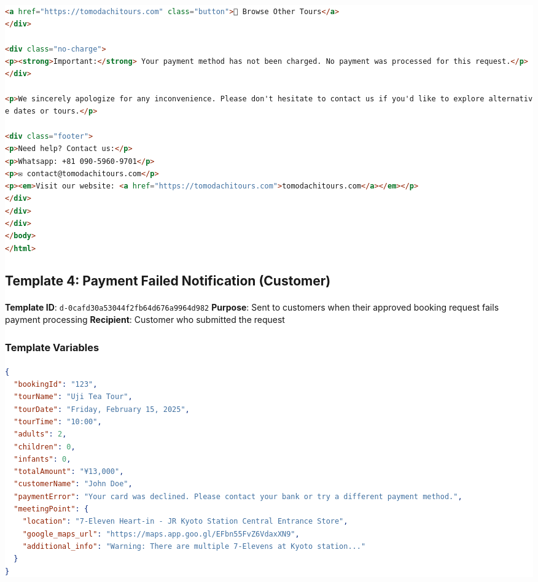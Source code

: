 ```html
<a href="https://tomodachitours.com" class="button">🌸 Browse Other Tours</a>
</div>

<div class="no-charge">
<p><strong>Important:</strong> Your payment method has not been charged. No payment was processed for this request.</p>
</div>

<p>We sincerely apologize for any inconvenience. Please don't hesitate to contact us if you'd like to explore alternative dates or tours.</p>

<div class="footer">
<p>Need help? Contact us:</p>
<p>Whatsapp: +81 090-5960-9701</p>
<p>✉️ contact@tomodachitours.com</p>
<p><em>Visit our website: <a href="https://tomodachitours.com">tomodachitours.com</a></em></p>
</div>
</div>
</div>
</body>
</html>
```

## Template 4: Payment Failed Notification (Customer)

**Template ID**: `d-0cafd30a53044f2fb64d676a9964d982`
**Purpose**: Sent to customers when their approved booking request fails payment processing
**Recipient**: Customer who submitted the request

### Template Variables

```json
{
  "bookingId": "123",
  "tourName": "Uji Tea Tour",
  "tourDate": "Friday, February 15, 2025",
  "tourTime": "10:00",
  "adults": 2,
  "children": 0,
  "infants": 0,
  "totalAmount": "¥13,000",
  "customerName": "John Doe",
  "paymentError": "Your card was declined. Please contact your bank or try a different payment method.",
  "meetingPoint": {
    "location": "7-Eleven Heart-in - JR Kyoto Station Central Entrance Store",
    "google_maps_url": "https://maps.app.goo.gl/EFbn55FvZ6VdaxXN9",
    "additional_info": "Warning: There are multiple 7-Elevens at Kyoto station..."
  }
}
```
